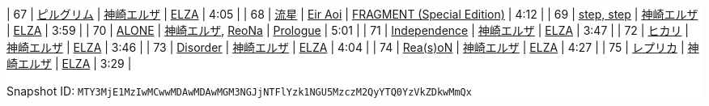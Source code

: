 | 67 | [ピルグリム](https://open.spotify.com/track/2cQYIGCDgr9BAyCnMNehf9) | [神崎エルザ](https://open.spotify.com/artist/3EzK2WRDfjAtTAVRHW8HWR) | [ELZA](https://open.spotify.com/album/1CDB7e19xQSb3EQzehBO8I) | 4:05 |
| 68 | [流星](https://open.spotify.com/track/08qU2grYIu0XldcJZ7jEOb) | [Eir Aoi](https://open.spotify.com/artist/18moNotPmBWa2YZtRnIoZ3) | [FRAGMENT \(Special Edition\)](https://open.spotify.com/album/6m8TwU9kiKfJXH3hMuLSrO) | 4:12 |
| 69 | [step, step](https://open.spotify.com/track/7fgq3c35vndIAwNDY2e1fd) | [神崎エルザ](https://open.spotify.com/artist/3EzK2WRDfjAtTAVRHW8HWR) | [ELZA](https://open.spotify.com/album/1CDB7e19xQSb3EQzehBO8I) | 3:59 |
| 70 | [ALONE](https://open.spotify.com/track/7gAEbjSCRgZhE1YjiO5ZPV) | [神崎エルザ](https://open.spotify.com/artist/3EzK2WRDfjAtTAVRHW8HWR), [ReoNa](https://open.spotify.com/artist/2SIBY7Jwq1kYng12Zguo3C) | [Prologue](https://open.spotify.com/album/4nvlGw1x1DAg3hm3GXypgj) | 5:01 |
| 71 | [Independence](https://open.spotify.com/track/1VftzwJX5TeLsHwOSLhLiU) | [神崎エルザ](https://open.spotify.com/artist/3EzK2WRDfjAtTAVRHW8HWR) | [ELZA](https://open.spotify.com/album/1CDB7e19xQSb3EQzehBO8I) | 3:47 |
| 72 | [ヒカリ](https://open.spotify.com/track/72akmQmKvUHQkC44JziD2X) | [神崎エルザ](https://open.spotify.com/artist/3EzK2WRDfjAtTAVRHW8HWR) | [ELZA](https://open.spotify.com/album/1CDB7e19xQSb3EQzehBO8I) | 3:46 |
| 73 | [Disorder](https://open.spotify.com/track/099IISrQlAmu9XOofoIcBo) | [神崎エルザ](https://open.spotify.com/artist/3EzK2WRDfjAtTAVRHW8HWR) | [ELZA](https://open.spotify.com/album/1CDB7e19xQSb3EQzehBO8I) | 4:04 |
| 74 | [Rea\(s\)oN](https://open.spotify.com/track/6uBKzWKkMX5scyTy389SmX) | [神崎エルザ](https://open.spotify.com/artist/3EzK2WRDfjAtTAVRHW8HWR) | [ELZA](https://open.spotify.com/album/1CDB7e19xQSb3EQzehBO8I) | 4:27 |
| 75 | [レプリカ](https://open.spotify.com/track/4OqT2KsD1ax6GJJaGufL0W) | [神崎エルザ](https://open.spotify.com/artist/3EzK2WRDfjAtTAVRHW8HWR) | [ELZA](https://open.spotify.com/album/1CDB7e19xQSb3EQzehBO8I) | 3:29 |

Snapshot ID: `MTY3MjE1MzIwMCwwMDAwMDAwMGM3NGJjNTFlYzk1NGU5MzczM2QyYTQ0YzVkZDkwMmQx`
